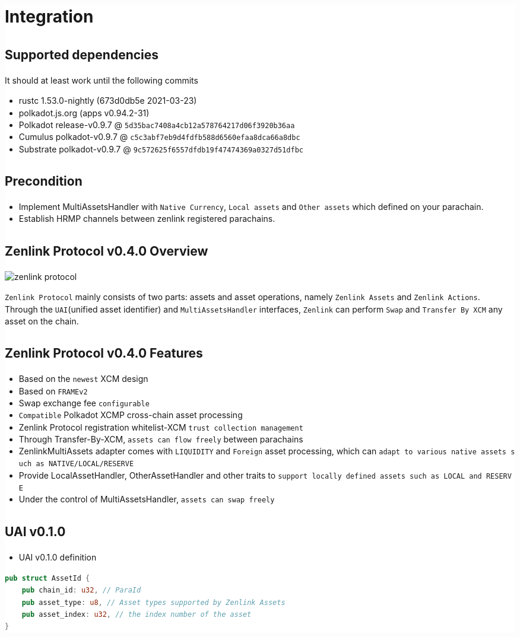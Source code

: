 # Integration

##  Supported dependencies

It should at least work until the following commits

-   rustc 1.53.0-nightly (673d0db5e 2021-03-23)
-   polkadot.js.org (apps v0.94.2-31)
-   Polkadot release-v0.9.7 @ `5d35bac7408a4cb12a578764217d06f3920b36aa`
-   Cumulus polkadot-v0.9.7 @ `c5c3abf7eb9d4fdfb588d6560efaa8dca66a8dbc`
-   Substrate polkadot-v0.9.7 @ `9c572625f6557dfdb19f47474369a0327d51dfbc`


## Precondition
* Implement MultiAssetsHandler with `Native Currency`, 
`Local assets` and `Other assets` which defined on your parachain.
* Establish HRMP channels between zenlink registered parachains.

## Zenlink Protocol v0.4.0 Overview
![zenlink protocol](./images/zenlink-protocol-v0.4.0.png)

`Zenlink Protocol` mainly consists of two parts: assets and asset operations, 
namely `Zenlink Assets` and `Zenlink Actions`.
Through the `UAI`(unified asset identifier) and `MultiAssetsHandler` interfaces, 
`Zenlink` can perform `Swap` and `Transfer By XCM` any asset on the chain.

## Zenlink Protocol v0.4.0 Features
- Based on the `newest` XCM design
- Based on `FRAMEv2`
- Swap exchange fee `configurable`
- `Compatible` Polkadot XCMP cross-chain asset processing
- Zenlink Protocol registration whitelist-XCM `trust collection management`
- Through Transfer-By-XCM, `assets can flow freely` between parachains
- ZenlinkMultiAssets adapter comes with `LIQUIDITY` and `Foreign` asset processing, which can `adapt to various native assets such as NATIVE/LOCAL/RESERVE`
- Provide LocalAssetHandler, OtherAssetHandler and other traits to `support locally defined assets such as LOCAL and RESERVE`
- Under the control of MultiAssetsHandler, `assets can swap freely`

##  UAI v0.1.0

- UAI v0.1.0 definition

```rust
pub struct AssetId {
    pub chain_id: u32, // ParaId
    pub asset_type: u8, // Asset types supported by Zenlink Assets
    pub asset_index: u32, // the index number of the asset
}
```
